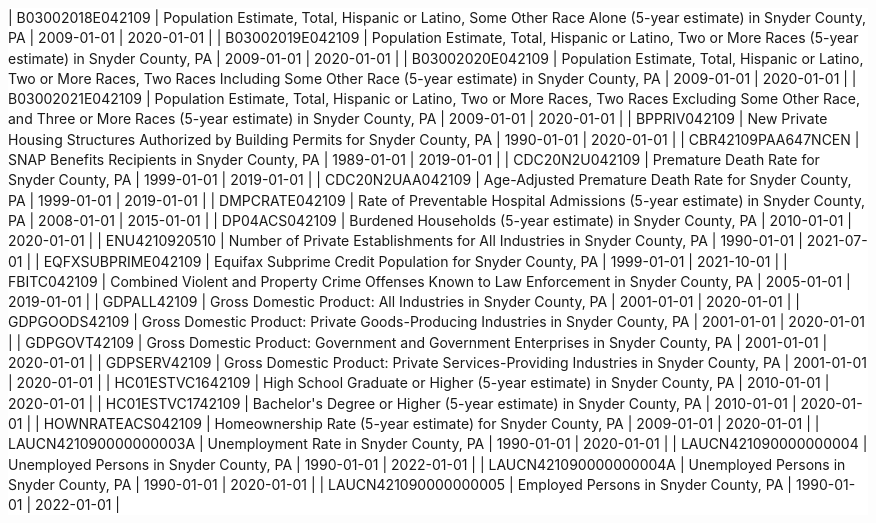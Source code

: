 | B03002018E042109          | Population Estimate, Total, Hispanic or Latino, Some Other Race Alone (5-year estimate) in Snyder County, PA                                                               | 2009-01-01          | 2020-01-01        |
| B03002019E042109          | Population Estimate, Total, Hispanic or Latino, Two or More Races (5-year estimate) in Snyder County, PA                                                                   | 2009-01-01          | 2020-01-01        |
| B03002020E042109          | Population Estimate, Total, Hispanic or Latino, Two or More Races, Two Races Including Some Other Race (5-year estimate) in Snyder County, PA                              | 2009-01-01          | 2020-01-01        |
| B03002021E042109          | Population Estimate, Total, Hispanic or Latino, Two or More Races, Two Races Excluding Some Other Race, and Three or More Races (5-year estimate) in Snyder County, PA     | 2009-01-01          | 2020-01-01        |
| BPPRIV042109              | New Private Housing Structures Authorized by Building Permits for Snyder County, PA                                                                                        | 1990-01-01          | 2020-01-01        |
| CBR42109PAA647NCEN        | SNAP Benefits Recipients in Snyder County, PA                                                                                                                              | 1989-01-01          | 2019-01-01        |
| CDC20N2U042109            | Premature Death Rate for Snyder County, PA                                                                                                                                 | 1999-01-01          | 2019-01-01        |
| CDC20N2UAA042109          | Age-Adjusted Premature Death Rate for Snyder County, PA                                                                                                                    | 1999-01-01          | 2019-01-01        |
| DMPCRATE042109            | Rate of Preventable Hospital Admissions (5-year estimate) in Snyder County, PA                                                                                             | 2008-01-01          | 2015-01-01        |
| DP04ACS042109             | Burdened Households (5-year estimate) in Snyder County, PA                                                                                                                 | 2010-01-01          | 2020-01-01        |
| ENU4210920510             | Number of Private Establishments for All Industries in Snyder County, PA                                                                                                   | 1990-01-01          | 2021-07-01        |
| EQFXSUBPRIME042109        | Equifax Subprime Credit Population for Snyder County, PA                                                                                                                   | 1999-01-01          | 2021-10-01        |
| FBITC042109               | Combined Violent and Property Crime Offenses Known to Law Enforcement in Snyder County, PA                                                                                 | 2005-01-01          | 2019-01-01        |
| GDPALL42109               | Gross Domestic Product: All Industries in Snyder County, PA                                                                                                                | 2001-01-01          | 2020-01-01        |
| GDPGOODS42109             | Gross Domestic Product: Private Goods-Producing Industries in Snyder County, PA                                                                                            | 2001-01-01          | 2020-01-01        |
| GDPGOVT42109              | Gross Domestic Product: Government and Government Enterprises in Snyder County, PA                                                                                         | 2001-01-01          | 2020-01-01        |
| GDPSERV42109              | Gross Domestic Product: Private Services-Providing Industries in Snyder County, PA                                                                                         | 2001-01-01          | 2020-01-01        |
| HC01ESTVC1642109          | High School Graduate or Higher (5-year estimate) in Snyder County, PA                                                                                                      | 2010-01-01          | 2020-01-01        |
| HC01ESTVC1742109          | Bachelor's Degree or Higher (5-year estimate) in Snyder County, PA                                                                                                         | 2010-01-01          | 2020-01-01        |
| HOWNRATEACS042109         | Homeownership Rate (5-year estimate) for Snyder County, PA                                                                                                                 | 2009-01-01          | 2020-01-01        |
| LAUCN421090000000003A     | Unemployment Rate in Snyder County, PA                                                                                                                                     | 1990-01-01          | 2020-01-01        |
| LAUCN421090000000004      | Unemployed Persons in Snyder County, PA                                                                                                                                    | 1990-01-01          | 2022-01-01        |
| LAUCN421090000000004A     | Unemployed Persons in Snyder County, PA                                                                                                                                    | 1990-01-01          | 2020-01-01        |
| LAUCN421090000000005      | Employed Persons in Snyder County, PA                                                                                                                                      | 1990-01-01          | 2022-01-01        |